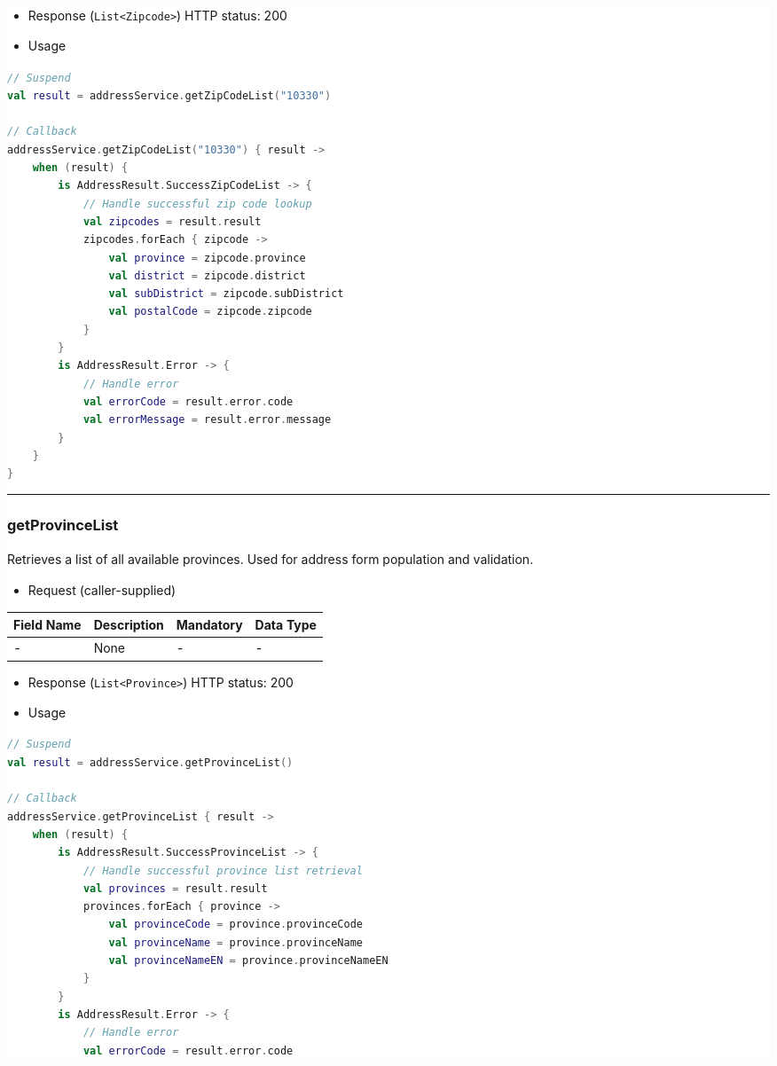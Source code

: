 - Response (`List<Zipcode>`)
  HTTP status: 200

- Usage

```kotlin
// Suspend
val result = addressService.getZipCodeList("10330")

// Callback
addressService.getZipCodeList("10330") { result ->
    when (result) {
        is AddressResult.SuccessZipCodeList -> {
            // Handle successful zip code lookup
            val zipcodes = result.result
            zipcodes.forEach { zipcode ->
                val province = zipcode.province
                val district = zipcode.district
                val subDistrict = zipcode.subDistrict
                val postalCode = zipcode.zipcode
            }
        }
        is AddressResult.Error -> {
            // Handle error
            val errorCode = result.error.code
            val errorMessage = result.error.message
        }
    }
}
```

---

### getProvinceList

Retrieves a list of all available provinces. Used for address form population and validation.

- Request (caller-supplied)

| Field Name | Description | Mandatory | Data Type |
|------------|-------------|-----------|-----------|
| -          | None        | -         | -         |

- Response (`List<Province>`)
  HTTP status: 200

- Usage

```kotlin
// Suspend
val result = addressService.getProvinceList()

// Callback
addressService.getProvinceList { result ->
    when (result) {
        is AddressResult.SuccessProvinceList -> {
            // Handle successful province list retrieval
            val provinces = result.result
            provinces.forEach { province ->
                val provinceCode = province.provinceCode
                val provinceName = province.provinceName
                val provinceNameEN = province.provinceNameEN
            }
        }
        is AddressResult.Error -> {
            // Handle error
            val errorCode = result.error.code
```